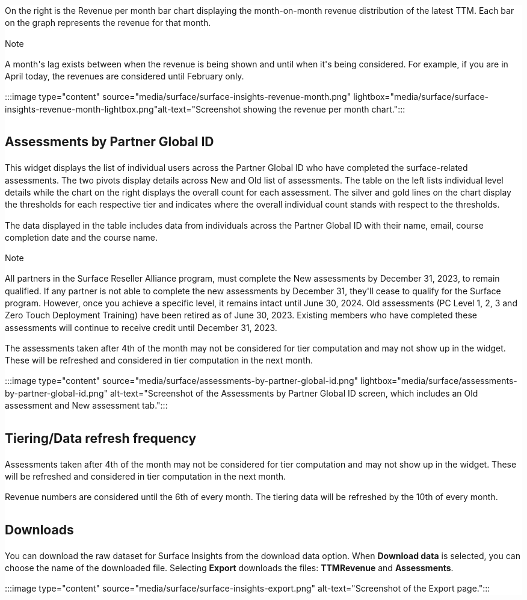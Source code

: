 On the right is the Revenue per month bar chart displaying the month-on-month revenue distribution of the latest TTM. Each bar on the graph represents the revenue for that month.

> [!NOTE]
> A month's lag exists between when the revenue is being shown and until when it's being considered. For example, if you are in April today, the revenues are considered until February only.

:::image type="content" source="media/surface/surface-insights-revenue-month.png" lightbox="media/surface/surface-insights-revenue-month-lightbox.png"alt-text="Screenshot showing the revenue per month chart.":::

## Assessments by Partner Global ID

This widget displays the list of individual users across the Partner Global ID who have completed the surface-related assessments. The two pivots display details across New and Old list of assessments. The table on the left lists individual level details while the chart on the right displays the overall count for each assessment. The silver and gold lines on the chart display the thresholds for each respective tier and indicates where the overall individual count stands with respect to the thresholds.

The data displayed in the table includes data from individuals across the Partner Global ID with their name, email, course completion date and the course name.

> [!NOTE]
> All partners in the Surface Reseller Alliance program, must complete the New assessments by December 31, 2023, to remain qualified. If any partner is not able to complete the new assessments by December 31, they'll cease to qualify for the Surface program. However, once you achieve a specific level, it remains intact until June 30, 2024. Old assessments (PC Level 1, 2, 3 and Zero Touch Deployment Training) have been retired as of June 30, 2023. Existing members who have completed these assessments will continue to receive credit until December 31, 2023.
>
> The assessments taken after 4th of the month may not be considered for tier computation and may not show up in the widget. These will be refreshed and considered in tier computation in the next month.

:::image type="content" source="media/surface/assessments-by-partner-global-id.png" lightbox="media/surface/assessments-by-partner-global-id.png" alt-text="Screenshot of the Assessments by Partner Global ID screen, which includes an Old assessment and New assessment tab.":::

## Tiering/Data refresh frequency

Assessments taken after 4th of the month may not be considered for tier computation and may not show up in the widget. These will be refreshed and considered in tier computation in the next month.

Revenue numbers are considered until the 6th of every month. The tiering data will be refreshed by the 10th of every month.

## Downloads

You can download the raw dataset for Surface Insights from the download data option. When **Download data** is selected, you can choose the name of the downloaded file. Selecting **Export** downloads the files: **TTMRevenue** and **Assessments**.

:::image type="content" source="media/surface/surface-insights-export.png" alt-text="Screenshot of the Export page.":::
